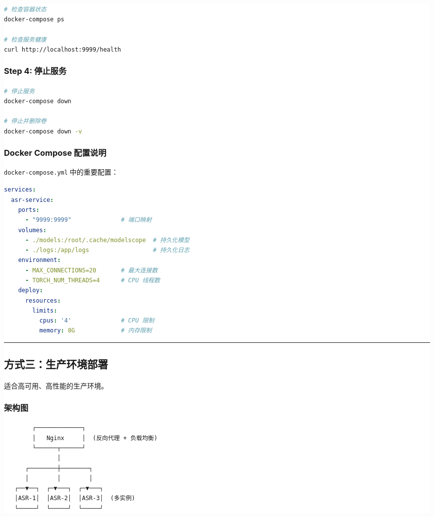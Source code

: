 ```bash
# 检查容器状态
docker-compose ps

# 检查服务健康
curl http://localhost:9999/health
```

### Step 4: 停止服务

```bash
# 停止服务
docker-compose down

# 停止并删除卷
docker-compose down -v
```

### Docker Compose 配置说明

`docker-compose.yml` 中的重要配置：

```yaml
services:
  asr-service:
    ports:
      - "9999:9999"              # 端口映射
    volumes:
      - ./models:/root/.cache/modelscope  # 持久化模型
      - ./logs:/app/logs                  # 持久化日志
    environment:
      - MAX_CONNECTIONS=20       # 最大连接数
      - TORCH_NUM_THREADS=4      # CPU 线程数
    deploy:
      resources:
        limits:
          cpus: '4'              # CPU 限制
          memory: 8G             # 内存限制
```

---

## 方式三：生产环境部署

适合高可用、高性能的生产环境。

### 架构图

```
        ┌─────────────┐
        │   Nginx     │  (反向代理 + 负载均衡)
        └──────┬──────┘
               │
      ┌────────┼────────┐
      │        │        │
   ┌──▼──┐  ┌─▼───┐  ┌─▼───┐
   │ASR-1│  │ASR-2│  │ASR-3│  (多实例)
   └─────┘  └─────┘  └─────┘
```
